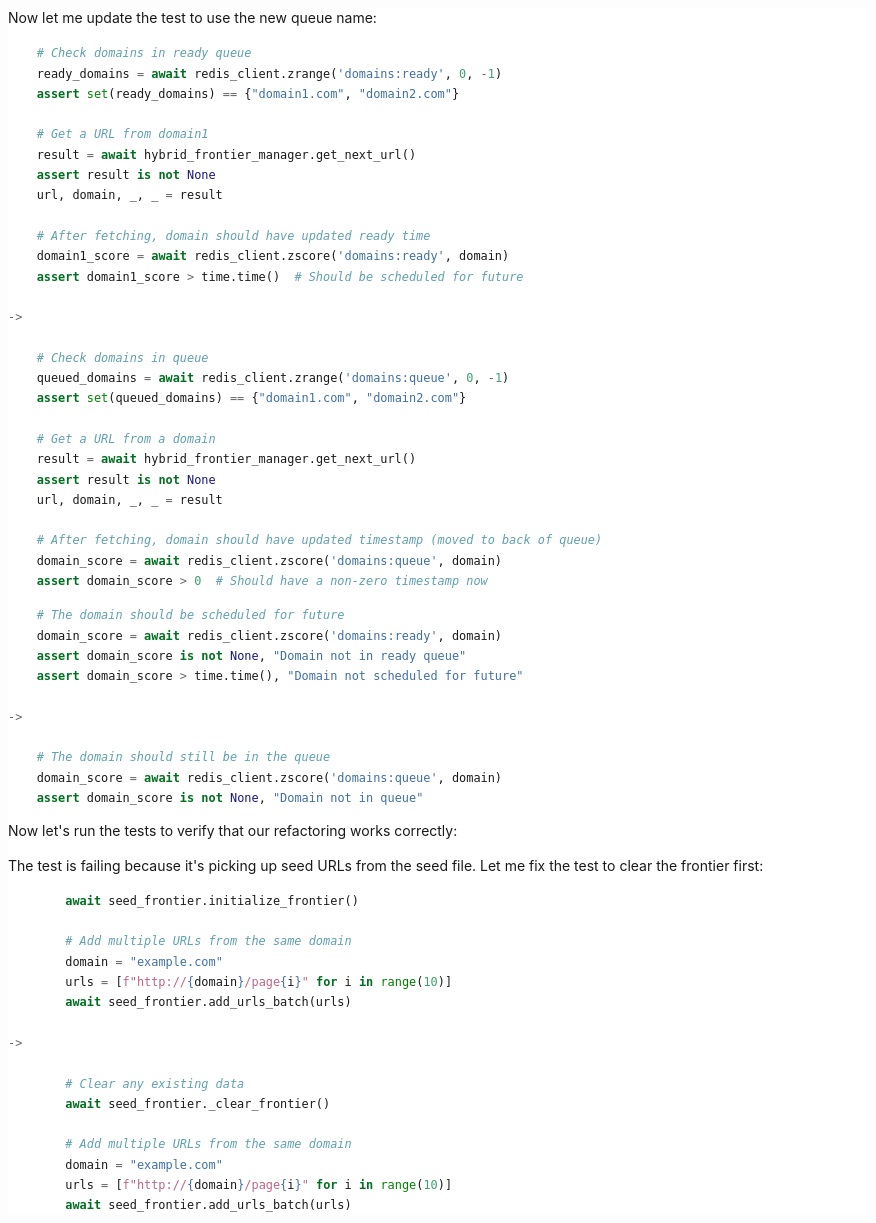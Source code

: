 Now let me update the test to use the new queue name:

```python
    # Check domains in ready queue
    ready_domains = await redis_client.zrange('domains:ready', 0, -1)
    assert set(ready_domains) == {"domain1.com", "domain2.com"}
    
    # Get a URL from domain1
    result = await hybrid_frontier_manager.get_next_url()
    assert result is not None
    url, domain, _, _ = result
    
    # After fetching, domain should have updated ready time
    domain1_score = await redis_client.zscore('domains:ready', domain)
    assert domain1_score > time.time()  # Should be scheduled for future

->

    # Check domains in queue
    queued_domains = await redis_client.zrange('domains:queue', 0, -1)
    assert set(queued_domains) == {"domain1.com", "domain2.com"}
    
    # Get a URL from a domain
    result = await hybrid_frontier_manager.get_next_url()
    assert result is not None
    url, domain, _, _ = result
    
    # After fetching, domain should have updated timestamp (moved to back of queue)
    domain_score = await redis_client.zscore('domains:queue', domain)
    assert domain_score > 0  # Should have a non-zero timestamp now
```

```python
    # The domain should be scheduled for future
    domain_score = await redis_client.zscore('domains:ready', domain)
    assert domain_score is not None, "Domain not in ready queue"
    assert domain_score > time.time(), "Domain not scheduled for future"

->

    # The domain should still be in the queue
    domain_score = await redis_client.zscore('domains:queue', domain)
    assert domain_score is not None, "Domain not in queue"
```

Now let's run the tests to verify that our refactoring works correctly:

The test is failing because it's picking up seed URLs from the seed file. Let me fix the test to clear the frontier first:

```python
        await seed_frontier.initialize_frontier()
        
        # Add multiple URLs from the same domain
        domain = "example.com"
        urls = [f"http://{domain}/page{i}" for i in range(10)]
        await seed_frontier.add_urls_batch(urls)

->

        # Clear any existing data
        await seed_frontier._clear_frontier()
        
        # Add multiple URLs from the same domain
        domain = "example.com"
        urls = [f"http://{domain}/page{i}" for i in range(10)]
        await seed_frontier.add_urls_batch(urls)
```